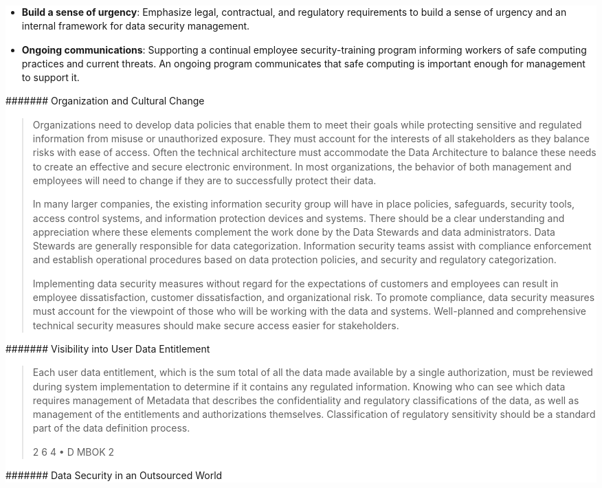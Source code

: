 -   **Build a sense of urgency**: Emphasize legal, contractual, and
    regulatory requirements to build a sense of urgency and an internal
    framework for data security management.

-   **Ongoing communications**: Supporting a continual employee
    security-training program informing workers of safe computing
    practices and current threats. An ongoing program communicates that
    safe computing is important enough for management to support it.

####### Organization and Cultural Change

> Organizations need to develop data policies that enable them to meet
> their goals while protecting sensitive and regulated information from
> misuse or unauthorized exposure. They must account for the interests
> of all stakeholders as they balance risks with ease of access. Often
> the technical architecture must accommodate the Data Architecture to
> balance these needs to create an effective and secure electronic
> environment. In most organizations, the behavior of both management
> and employees will need to change if they are to successfully protect
> their data.
>
> In many larger companies, the existing information security group will
> have in place policies, safeguards, security tools, access control
> systems, and information protection devices and systems. There should
> be a clear understanding and appreciation where these elements
> complement the work done by the Data Stewards and data administrators.
> Data Stewards are generally responsible for data categorization.
> Information security teams assist with compliance enforcement and
> establish operational procedures based on data protection policies,
> and security and regulatory categorization.
>
> Implementing data security measures without regard for the
> expectations of customers and employees can result in employee
> dissatisfaction, customer dissatisfaction, and organizational risk. To
> promote compliance, data security measures must account for the
> viewpoint of those who will be working with the data and systems.
> Well-planned and comprehensive technical security measures should make
> secure access easier for stakeholders.

####### Visibility into User Data Entitlement

> Each user data entitlement, which is the sum total of all the data
> made available by a single authorization, must be reviewed during
> system implementation to determine if it contains any regulated
> information. Knowing who can see which data requires management of
> Metadata that describes the confidentiality and regulatory
> classifications of the data, as well as management of the entitlements
> and authorizations themselves. Classification of regulatory
> sensitivity should be a standard part of the data definition process.
>
> 2 6 4 • D MBOK 2

####### Data Security in an Outsourced World

